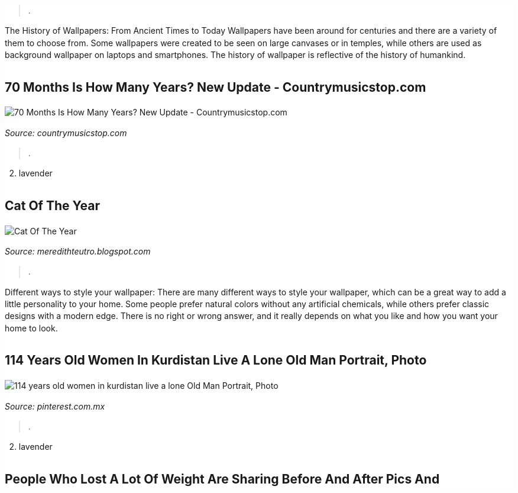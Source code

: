 >. 

	

The History of Wallpapers: From Ancient Times to Today
Wallpapers have been around for centuries and there are a variety of them to choose from. Some wallpapers were created to be seen on large canvases or in temples, while others are used as background wallpaper on laptops and smartphones. The history of wallpaper is reflective of the history of humankind.

    
## 70 Months Is How Many Years? New Update - Countrymusicstop.com

<img loading=lazy src="https://i.ytimg.com/vi/i0MzvQhl23U/maxresdefault.jpg" onerror="this.onerror=null;this.src='https://tse3.mm.bing.net/th?id=OIP.wozb8SVLpJwTeaI71hCM5AHaEK&amp;pid=15.1';" alt="70 Months Is How Many Years? New Update - Countrymusicstop.com">

_Source: countrymusicstop.com_

>. 

	

2. lavender 

    
## Cat Of The Year

<img loading=lazy src="https://icatcare.org/app/uploads/2019/03/How-old-is-your-cat-image-848x1200.png" onerror="this.onerror=null;this.src='https://tse4.mm.bing.net/th?id=OIP.gJtLq97zQVTm1tJ33OfFTgHaKe&amp;pid=15.1';" alt="Cat Of The Year">

_Source: meredithteutro.blogspot.com_

>. 

	

Different ways to style your wallpaper:
There are many different ways to style your wallpaper, which can be a great way to add a little personality to your home. Some people prefer natural colors without any artificial chemicals, while others prefer classic designs with a modern edge. There is no right or wrong answer, and it really depends on what you like and how you want your home to look.

    
## 114 Years Old Women In Kurdistan Live A Lone Old Man Portrait, Photo

<img loading=lazy src="https://i.pinimg.com/originals/87/c7/2f/87c72f0daa7cd4dcaa1d3c4e30b0f312.jpg" onerror="this.onerror=null;this.src='https://tse2.mm.bing.net/th?id=OIP.CtwJ1LpnK-inJOAxUfAPiAAAAA&amp;pid=15.1';" alt="114 years old women in kurdistan live a lone Old Man Portrait, Photo">

_Source: pinterest.com.mx_

>. 

	

2. lavender 

    
## People Who Lost A Lot Of Weight Are Sharing Before And After Pics And
